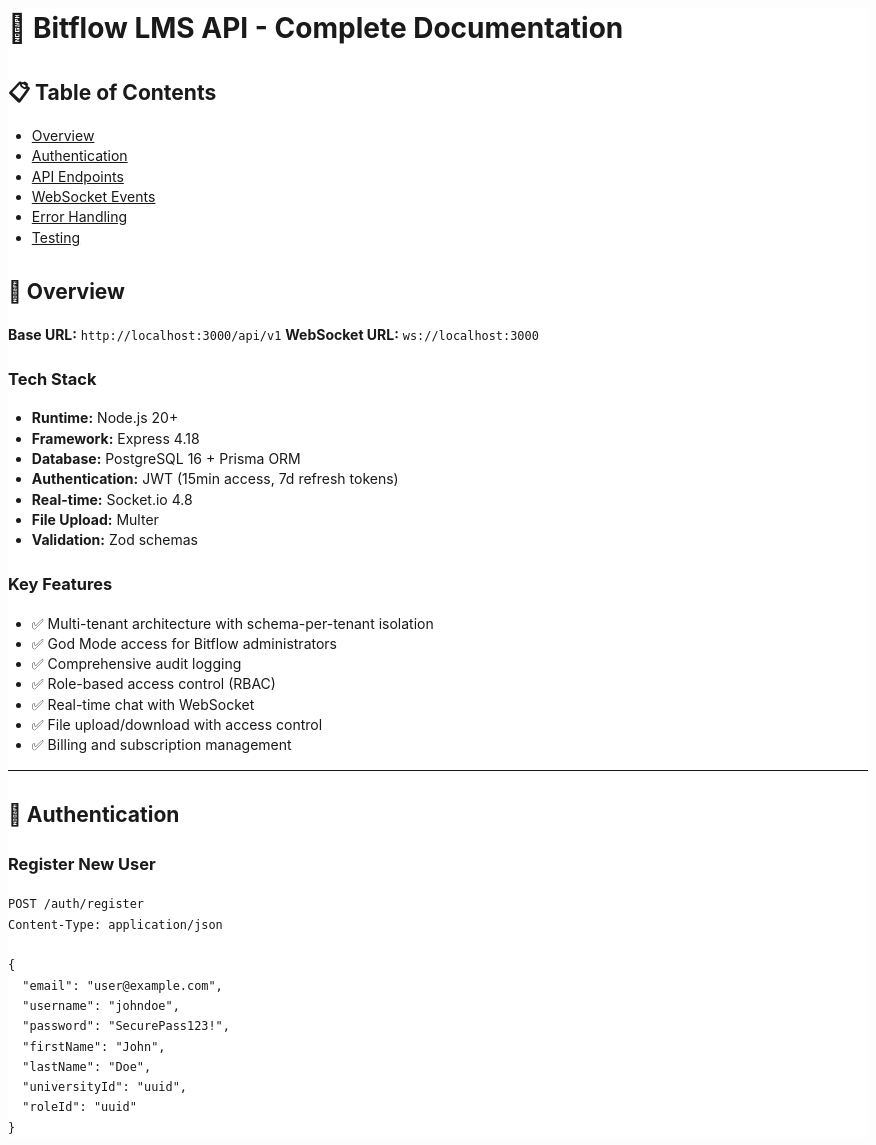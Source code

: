 # 🚀 Bitflow LMS API - Complete Documentation

## 📋 Table of Contents
- [Overview](#overview)
- [Authentication](#authentication)
- [API Endpoints](#api-endpoints)
- [WebSocket Events](#websocket-events)
- [Error Handling](#error-handling)
- [Testing](#testing)

## 🎯 Overview

**Base URL:** `http://localhost:3000/api/v1`
**WebSocket URL:** `ws://localhost:3000`

### Tech Stack
- **Runtime:** Node.js 20+
- **Framework:** Express 4.18
- **Database:** PostgreSQL 16 + Prisma ORM
- **Authentication:** JWT (15min access, 7d refresh tokens)
- **Real-time:** Socket.io 4.8
- **File Upload:** Multer
- **Validation:** Zod schemas

### Key Features
- ✅ Multi-tenant architecture with schema-per-tenant isolation
- ✅ God Mode access for Bitflow administrators
- ✅ Comprehensive audit logging
- ✅ Role-based access control (RBAC)
- ✅ Real-time chat with WebSocket
- ✅ File upload/download with access control
- ✅ Billing and subscription management

---

## 🔐 Authentication

### Register New User
```http
POST /auth/register
Content-Type: application/json

{
  "email": "user@example.com",
  "username": "johndoe",
  "password": "SecurePass123!",
  "firstName": "John",
  "lastName": "Doe",
  "universityId": "uuid",
  "roleId": "uuid"
}
```
